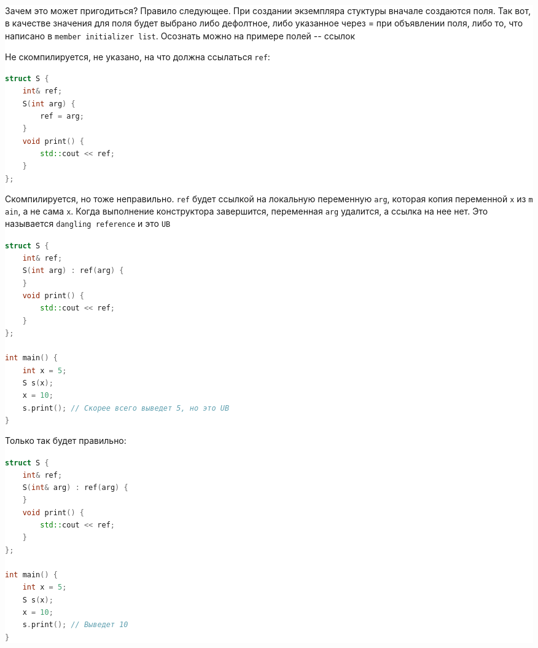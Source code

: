 Зачем это может пригодиться? Правило следующее. При создании экземпляра стуктуры вначале создаются поля. Так вот, в качестве значения для поля будет выбрано либо дефолтное, либо указанное через = при объявлении поля, либо то, что написано в `member initializer list`. Осознать можно на примере полей -- ссылок


Не скомпилируется, не указано, на что должна ссылаться `ref`:

```c++
struct S {
    int& ref;
    S(int arg) {
        ref = arg;
    }
    void print() {
        std::cout << ref;
    }
};
```


Скомпилируется, но тоже неправильно. `ref` будет ссылкой на локальную переменную `arg`, которая копия переменной `x` из `main`, а не сама `x`. Когда выполнение конструктора завершится, переменная `arg` удалится, а ссылка на нее нет. Это называется `dangling reference` и это `UB`

```c++
struct S {
    int& ref;
    S(int arg) : ref(arg) {
    }
    void print() {
        std::cout << ref;
    }
};

int main() {
    int x = 5;
    S s(x);
    x = 10;
    s.print(); // Скорее всего выведет 5, но это UB
}
```


Только так будет правильно:

```c++
struct S {
    int& ref;
    S(int& arg) : ref(arg) {
    }
    void print() {
        std::cout << ref;
    }
};

int main() {
    int x = 5;
    S s(x);
    x = 10;
    s.print(); // Выведет 10
}
```
